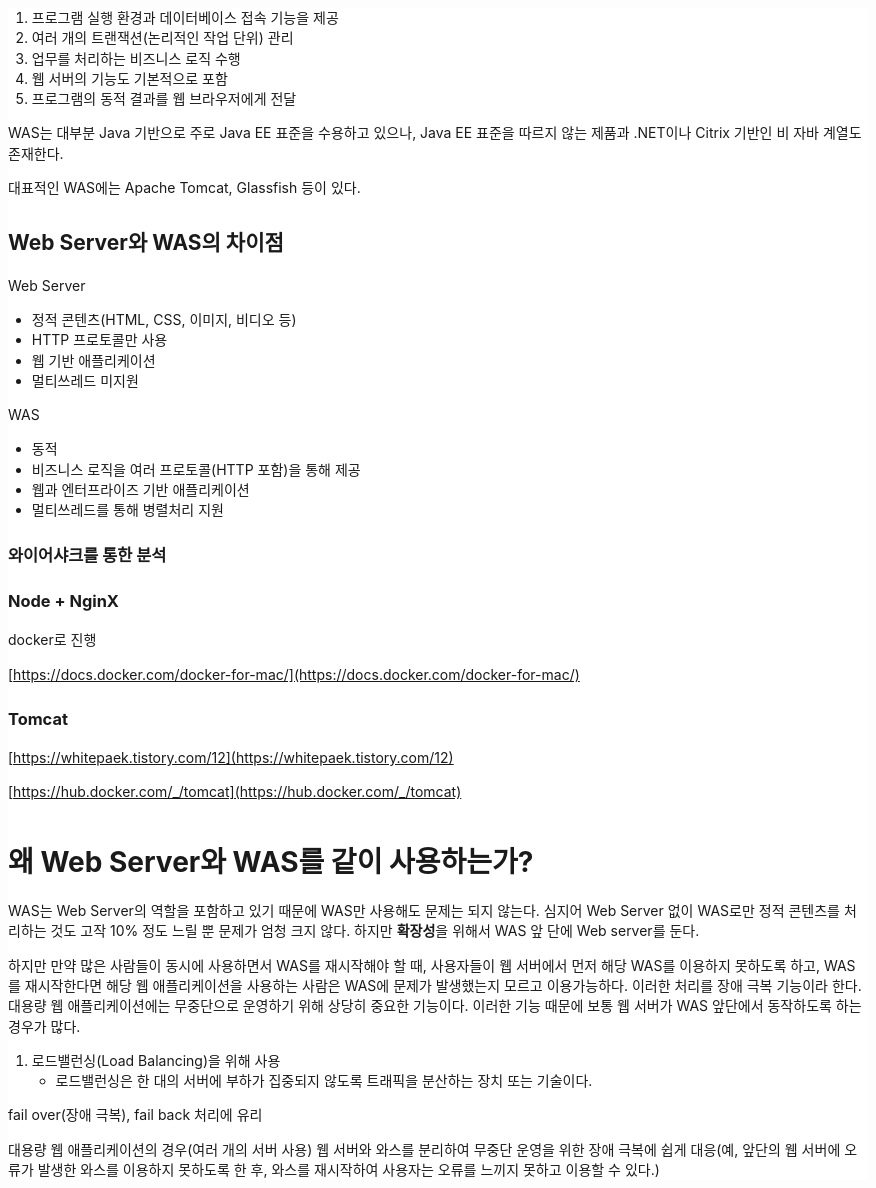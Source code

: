 1. 프로그램 실행 환경과 데이터베이스 접속 기능을 제공
2. 여러 개의 트랜잭션(논리적인 작업 단위) 관리
3. 업무를 처리하는 비즈니스 로직 수행
4. 웹 서버의 기능도 기본적으로 포함
5. 프로그램의 동적 결과를 웹 브라우저에게 전달

WAS는 대부분 Java 기반으로 주로 Java EE 표준을 수용하고 있으나, Java EE 표준을 따르지 않는 제품과 .NET이나 Citrix 기반인 비 자바 계열도 존재한다. 

대표적인 WAS에는 Apache Tomcat, Glassfish 등이 있다. 

## Web Server와 WAS의 차이점

Web Server

- 정적 콘텐츠(HTML, CSS, 이미지, 비디오 등)
- HTTP 프로토콜만 사용
- 웹 기반 애플리케이션
- 멀티쓰레드 미지원

WAS

- 동적
- 비즈니스 로직을 여러 프로토콜(HTTP 포함)을 통해 제공
- 웹과 엔터프라이즈 기반 애플리케이션
- 멀티쓰레드를 통해 병렬처리 지원

### 와이어샤크를 통한 분석

### Node + NginX

docker로 진행

[https://docs.docker.com/docker-for-mac/](https://docs.docker.com/docker-for-mac/)

### Tomcat

[https://whitepaek.tistory.com/12](https://whitepaek.tistory.com/12)

[https://hub.docker.com/_/tomcat](https://hub.docker.com/_/tomcat)

# 왜 Web Server와 WAS를 같이 사용하는가?

WAS는 Web Server의 역할을 포함하고 있기 때문에 WAS만 사용해도 문제는 되지 않는다. 심지어 Web Server 없이 WAS로만 정적 콘텐츠를 처리하는 것도 고작 10% 정도 느릴 뿐 문제가 엄청 크지 않다.  하지만 **확장성**을 위해서 WAS 앞 단에 Web server를 둔다. 

하지만 만약 많은 사람들이 동시에 사용하면서  WAS를 재시작해야 할 때, 사용자들이 웹 서버에서 먼저 해당 WAS를 이용하지 못하도록 하고, WAS를 재시작한다면 해당 웹 애플리케이션을 사용하는 사람은 WAS에 문제가 발생했는지 모르고 이용가능하다. 이러한 처리를 장애 극복 기능이라 한다. 대용량 웹 애플리케이션에는 무중단으로 운영하기 위해 상당히 중요한 기능이다. 이러한 기능 때문에 보통 웹 서버가 WAS 앞단에서 동작하도록 하는 경우가 많다. 

1. 로드밸런싱(Load Balancing)을 위해 사용
    - 로드밸런싱은 한 대의 서버에 부하가 집중되지 않도록 트래픽을 분산하는 장치 또는 기술이다.

fail over(장애 극복), fail back 처리에 유리

대용량 웹 애플리케이션의 경우(여러 개의 서버 사용) 웹 서버와 와스를 분리하여 무중단 운영을 위한 장애 극복에 쉽게 대응(예, 앞단의 웹 서버에 오류가 발생한 와스를 이용하지 못하도록 한 후, 와스를 재시작하여 사용자는 오류를 느끼지 못하고 이용할 수 있다.)
